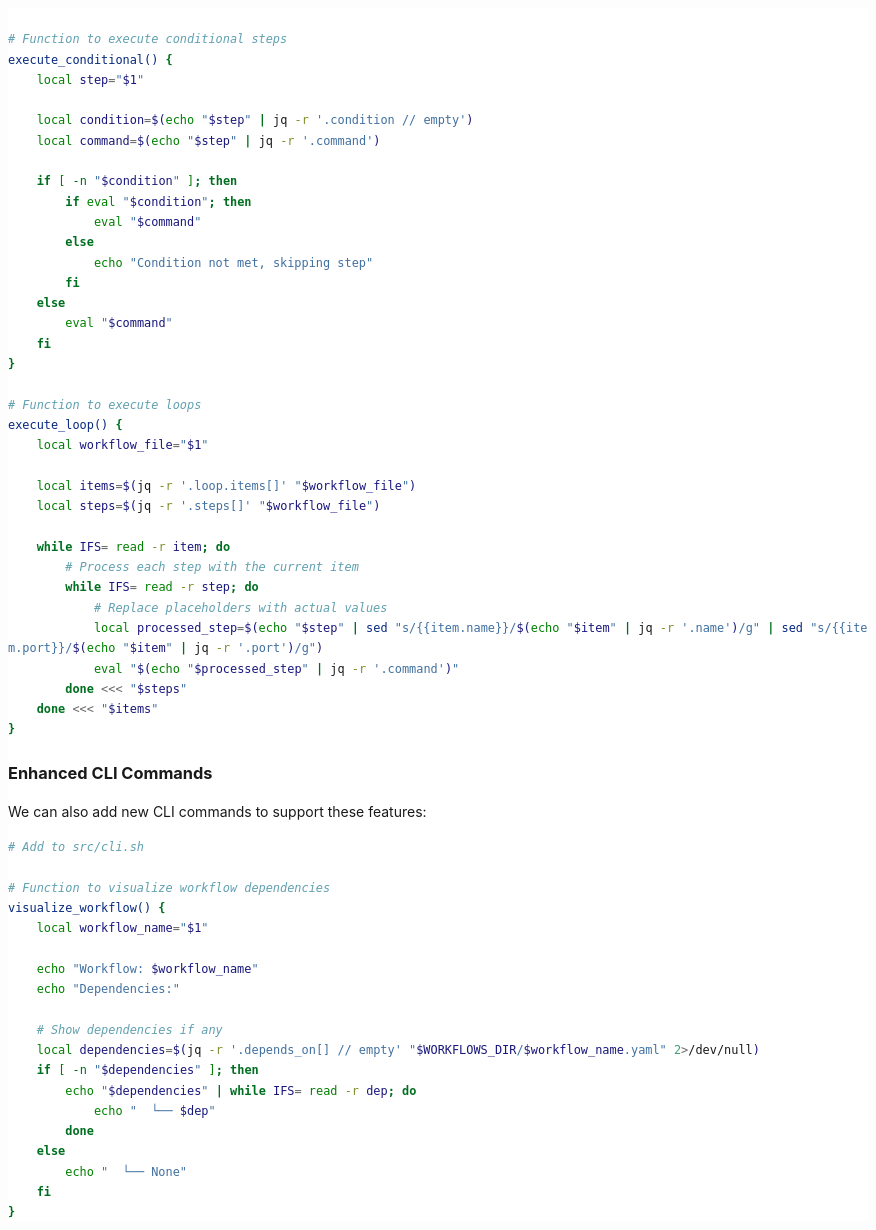 ```bash

# Function to execute conditional steps
execute_conditional() {
    local step="$1"
    
    local condition=$(echo "$step" | jq -r '.condition // empty')
    local command=$(echo "$step" | jq -r '.command')
    
    if [ -n "$condition" ]; then
        if eval "$condition"; then
            eval "$command"
        else
            echo "Condition not met, skipping step"
        fi
    else
        eval "$command"
    fi
}

# Function to execute loops
execute_loop() {
    local workflow_file="$1"
    
    local items=$(jq -r '.loop.items[]' "$workflow_file")
    local steps=$(jq -r '.steps[]' "$workflow_file")
    
    while IFS= read -r item; do
        # Process each step with the current item
        while IFS= read -r step; do
            # Replace placeholders with actual values
            local processed_step=$(echo "$step" | sed "s/{{item.name}}/$(echo "$item" | jq -r '.name')/g" | sed "s/{{item.port}}/$(echo "$item" | jq -r '.port')/g")
            eval "$(echo "$processed_step" | jq -r '.command')"
        done <<< "$steps"
    done <<< "$items"
}
```

### Enhanced CLI Commands
We can also add new CLI commands to support these features:

```bash
# Add to src/cli.sh

# Function to visualize workflow dependencies
visualize_workflow() {
    local workflow_name="$1"
    
    echo "Workflow: $workflow_name"
    echo "Dependencies:"
    
    # Show dependencies if any
    local dependencies=$(jq -r '.depends_on[] // empty' "$WORKFLOWS_DIR/$workflow_name.yaml" 2>/dev/null)
    if [ -n "$dependencies" ]; then
        echo "$dependencies" | while IFS= read -r dep; do
            echo "  └── $dep"
        done
    else
        echo "  └── None"
    fi
}

```
